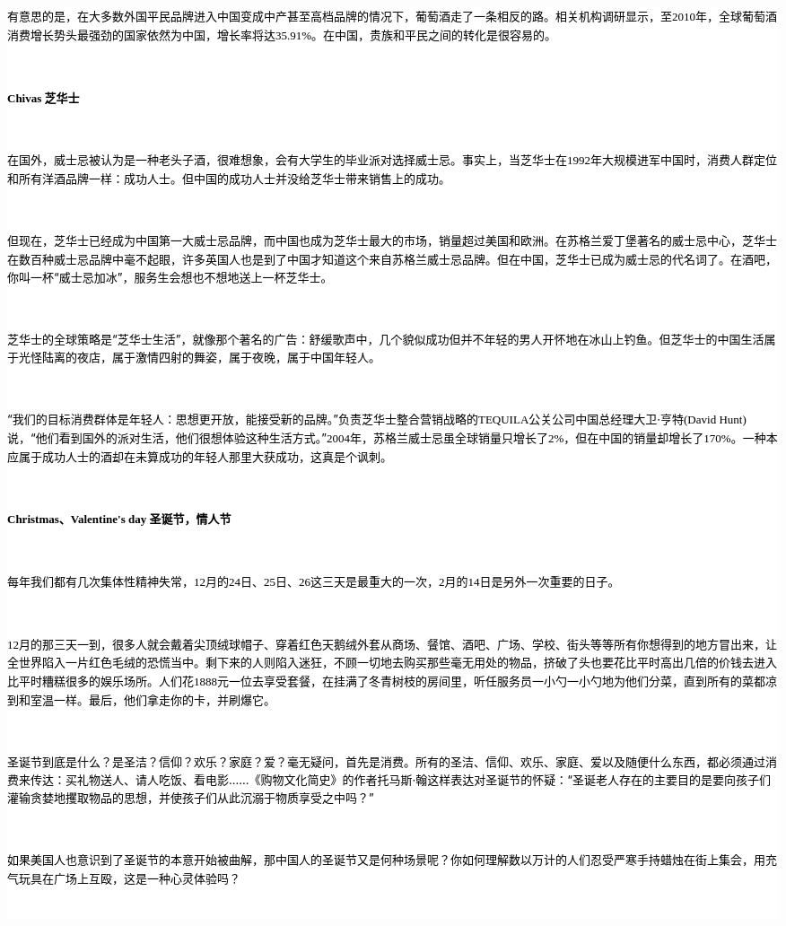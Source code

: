 <p class="MsoNormal"><font color="#000000"><font size="2"><span>有意思的是，在大多数外国平民品牌进入中国变成中产甚至高档品牌的情况下，葡萄酒走了一条相反的路。相关机构调研显示，至</span><span lang="EN-US"><font face="Calibri">2010</font></span><span>年，全球葡萄酒消费增长势头最强劲的国家依然为中国，增长率将达</span><span lang="EN-US"><font face="Calibri">35.91%</font></span><span>。在中国，贵族和平民之间的转化是很容易的。</span></font></font></p>
<p class="MsoNormal"><span lang="EN-US"><font face="Calibri" color="#000000" size="2">&nbsp;</font></span></p>
<p class="MsoNormal"><font color="#000000"><font size="2"><b><span lang="EN-US"><font face="Calibri">Chivas </font></span></b><b><span>芝华士</span><span lang="EN-US"></span></b></font></font></p>
<p class="MsoNormal"><span lang="EN-US"><font face="Calibri" color="#000000" size="2">&nbsp;</font></span></p>
<p class="MsoNormal"><font color="#000000"><font size="2"><span>在国外，威士忌被认为是一种老头子酒，很难想象，会有大学生的毕业派对选择威士忌。事实上，当芝华士在</span><span lang="EN-US"><font face="Calibri">1992</font></span><span>年大规模进军中国时，消费人群定位和所有洋酒品牌一样：成功人士。但中国的成功人士并没给芝华士带来销售上的成功。</span></font></font></p>
<p class="MsoNormal"><span lang="EN-US"><font face="Calibri" color="#000000" size="2">&nbsp;</font></span></p>
<p class="MsoNormal"><span><font color="#000000" size="2">但现在，芝华士已经成为中国第一大威士忌品牌，而中国也成为芝华士最大的市场，销量超过美国和欧洲。在苏格兰爱丁堡著名的威士忌中心，芝华士在数百种威士忌品牌中毫不起眼，许多英国人也是到了中国才知道这个来自苏格兰威士忌品牌。但在中国，芝华士已成为威士忌的代名词了。在酒吧，你叫一杯“威士忌加冰”，服务生会想也不想地送上一杯芝华士。</font></span></p>
<p class="MsoNormal"><span lang="EN-US"><font face="Calibri" color="#000000" size="2">&nbsp;</font></span></p>
<p class="MsoNormal"><span><font color="#000000" size="2">芝华士的全球策略是“芝华士生活”，就像那个著名的广告：舒缓歌声中，几个貌似成功但并不年轻的男人开怀地在冰山上钓鱼。但芝华士的中国生活属于光怪陆离的夜店，属于激情四射的舞姿，属于夜晚，属于中国年轻人。</font></span></p>
<p class="MsoNormal"><span lang="EN-US"><font face="Calibri" color="#000000" size="2">&nbsp;</font></span></p>
<p class="MsoNormal"><font color="#000000"><font size="2"><span>“我们的目标消费群体是年轻人：思想更开放，能接受新的品牌。”负责芝华士整合营销战略的</span><span lang="EN-US"><font face="Calibri">TEQUILA</font></span><span>公关公司中国总经理大卫·亨特</span><span lang="EN-US"><font face="Calibri">(David Hunt)</font></span><span>说，“他们看到国外的派对生活，他们很想体验这种生活方式。”</span><span lang="EN-US"><font face="Calibri">2004</font></span><span>年，苏格兰威士忌虽全球销量只增长了</span><span lang="EN-US"><font face="Calibri">2%</font></span><span>，但在中国的销量却增长了</span><span lang="EN-US"><font face="Calibri">170%</font></span><span>。一种本应属于成功人士的酒却在未算成功的年轻人那里大获成功，这真是个讽刺。</span></font></font></p>
<p class="MsoNormal"><span lang="EN-US"><font face="Calibri" color="#000000" size="2">&nbsp;</font></span></p>
<p class="MsoNormal"><font color="#000000"><font size="2"><b><span lang="EN-US"><font face="Calibri">Christmas</font></span></b><b><span>、</span><span lang="EN-US"><font face="Calibri">Valentine's day </font></span></b><b><span>圣诞节，情人节</span><span lang="EN-US"></span></b></font></font></p>
<p class="MsoNormal"><span lang="EN-US"><font face="Calibri" color="#000000" size="2">&nbsp;</font></span></p>
<p class="MsoNormal"><font color="#000000"><font size="2"><span>每年我们都有几次集体性精神失常，</span><span lang="EN-US"><font face="Calibri">12</font></span><span>月的</span><span lang="EN-US"><font face="Calibri">24</font></span><span>日、</span><span lang="EN-US"><font face="Calibri">25</font></span><span>日、</span><span lang="EN-US"><font face="Calibri">26</font></span><span>这三天是最重大的一次，</span><span lang="EN-US"><font face="Calibri">2</font></span><span>月的</span><span lang="EN-US"><font face="Calibri">14</font></span><span>日是另外一次重要的日子。</span></font></font></p>
<p class="MsoNormal"><span lang="EN-US"><font face="Calibri" color="#000000" size="2">&nbsp;</font></span></p>
<p class="MsoNormal"><font color="#000000"><font size="2"><span lang="EN-US"><font face="Calibri">12</font></span><span>月的那三天一到，很多人就会戴着尖顶绒球帽子、穿着红色天鹅绒外套从商场、餐馆、酒吧、广场、学校、街头等等所有你想得到的地方冒出来，让全世界陷入一片红色毛绒的恐慌当中。剩下来的人则陷入迷狂，不顾一切地去购买那些毫无用处的物品，挤破了头也要花比平时高出几倍的价钱去进入比平时糟糕很多的娱乐场所。人们花</span><span lang="EN-US"><font face="Calibri">1888</font></span><span>元一位去享受套餐，在挂满了冬青树枝的房间里，听任服务员一小勺一小勺地为他们分菜，直到所有的菜都凉到和室温一样。最后，他们拿走你的卡，并刷爆它。</span></font></font></p>
<p class="MsoNormal"><span lang="EN-US"><font face="Calibri" color="#000000" size="2">&nbsp;</font></span></p>
<p class="MsoNormal"><span><font color="#000000" size="2">圣诞节到底是什么？是圣洁？信仰？欢乐？家庭？爱？毫无疑问，首先是消费。所有的圣洁、信仰、欢乐、家庭、爱以及随便什么东西，都必须通过消费来传达：买礼物送人、请人吃饭、看电影……《购物文化简史》的作者托马斯·翰这样表达对圣诞节的怀疑：“圣诞老人存在的主要目的是要向孩子们灌输贪婪地攫取物品的思想，并使孩子们从此沉溺于物质享受之中吗？”</font></span></p>
<p class="MsoNormal"><span lang="EN-US"><font face="Calibri" color="#000000" size="2">&nbsp;</font></span></p>
<p class="MsoNormal"><span><font color="#000000" size="2">如果美国人也意识到了圣诞节的本意开始被曲解，那中国人的圣诞节又是何种场景呢？你如何理解数以万计的人们忍受严寒手持蜡烛在街上集会，用充气玩具在广场上互殴，这是一种心灵体验吗？</font></span></p>
<p class="MsoNormal"><span lang="EN-US"><font face="Calibri" color="#000000" size="2">&nbsp;</font></span></p>